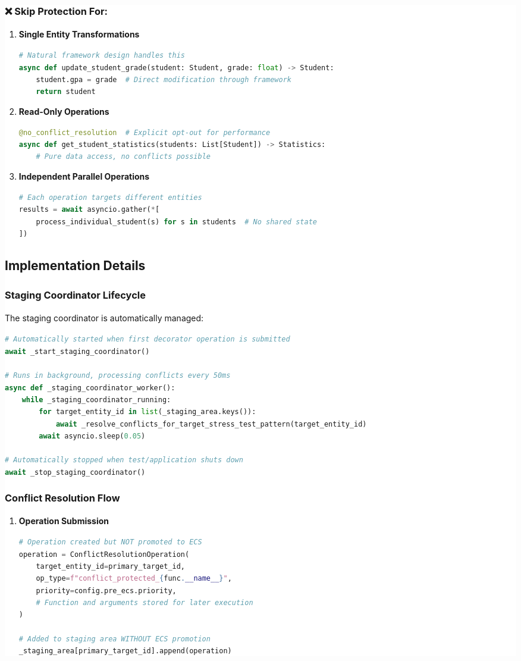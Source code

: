 ### ❌ Skip Protection For:

1. **Single Entity Transformations**
   ```python
   # Natural framework design handles this
   async def update_student_grade(student: Student, grade: float) -> Student:
       student.gpa = grade  # Direct modification through framework
       return student
   ```

2. **Read-Only Operations**
   ```python
   @no_conflict_resolution  # Explicit opt-out for performance
   async def get_student_statistics(students: List[Student]) -> Statistics:
       # Pure data access, no conflicts possible
   ```

3. **Independent Parallel Operations**
   ```python
   # Each operation targets different entities
   results = await asyncio.gather(*[
       process_individual_student(s) for s in students  # No shared state
   ])
   ```

## Implementation Details

### Staging Coordinator Lifecycle

The staging coordinator is automatically managed:

```python
# Automatically started when first decorator operation is submitted
await _start_staging_coordinator()

# Runs in background, processing conflicts every 50ms
async def _staging_coordinator_worker():
    while _staging_coordinator_running:
        for target_entity_id in list(_staging_area.keys()):
            await _resolve_conflicts_for_target_stress_test_pattern(target_entity_id)
        await asyncio.sleep(0.05)

# Automatically stopped when test/application shuts down
await _stop_staging_coordinator()
```

### Conflict Resolution Flow

1. **Operation Submission**
   ```python
   # Operation created but NOT promoted to ECS
   operation = ConflictResolutionOperation(
       target_entity_id=primary_target_id,
       op_type=f"conflict_protected_{func.__name__}",
       priority=config.pre_ecs.priority,
       # Function and arguments stored for later execution
   )
   
   # Added to staging area WITHOUT ECS promotion
   _staging_area[primary_target_id].append(operation)
   ```
